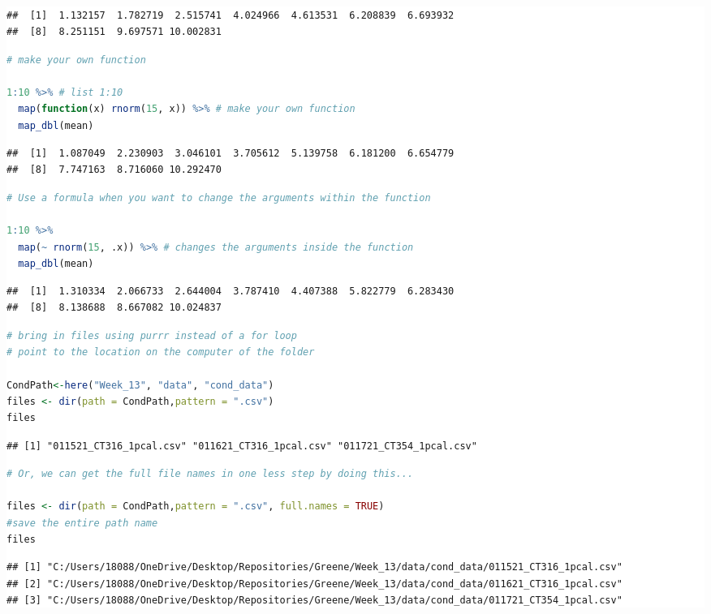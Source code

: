    ##  [1]  1.132157  1.782719  2.515741  4.024966  4.613531  6.208839  6.693932
    ##  [8]  8.251151  9.697571 10.002831

``` r
# make your own function  

1:10 %>% # list 1:10
  map(function(x) rnorm(15, x)) %>% # make your own function
  map_dbl(mean)
```

    ##  [1]  1.087049  2.230903  3.046101  3.705612  5.139758  6.181200  6.654779
    ##  [8]  7.747163  8.716060 10.292470

``` r
# Use a formula when you want to change the arguments within the function  

1:10 %>%
  map(~ rnorm(15, .x)) %>% # changes the arguments inside the function
  map_dbl(mean)
```

    ##  [1]  1.310334  2.066733  2.644004  3.787410  4.407388  5.822779  6.283430
    ##  [8]  8.138688  8.667082 10.024837

``` r
# bring in files using purrr instead of a for loop 
# point to the location on the computer of the folder

CondPath<-here("Week_13", "data", "cond_data")
files <- dir(path = CondPath,pattern = ".csv")
files
```

    ## [1] "011521_CT316_1pcal.csv" "011621_CT316_1pcal.csv" "011721_CT354_1pcal.csv"

``` r
# Or, we can get the full file names in one less step by doing this...  

files <- dir(path = CondPath,pattern = ".csv", full.names = TRUE)
#save the entire path name
files
```

    ## [1] "C:/Users/18088/OneDrive/Desktop/Repositories/Greene/Week_13/data/cond_data/011521_CT316_1pcal.csv"
    ## [2] "C:/Users/18088/OneDrive/Desktop/Repositories/Greene/Week_13/data/cond_data/011621_CT316_1pcal.csv"
    ## [3] "C:/Users/18088/OneDrive/Desktop/Repositories/Greene/Week_13/data/cond_data/011721_CT354_1pcal.csv"
